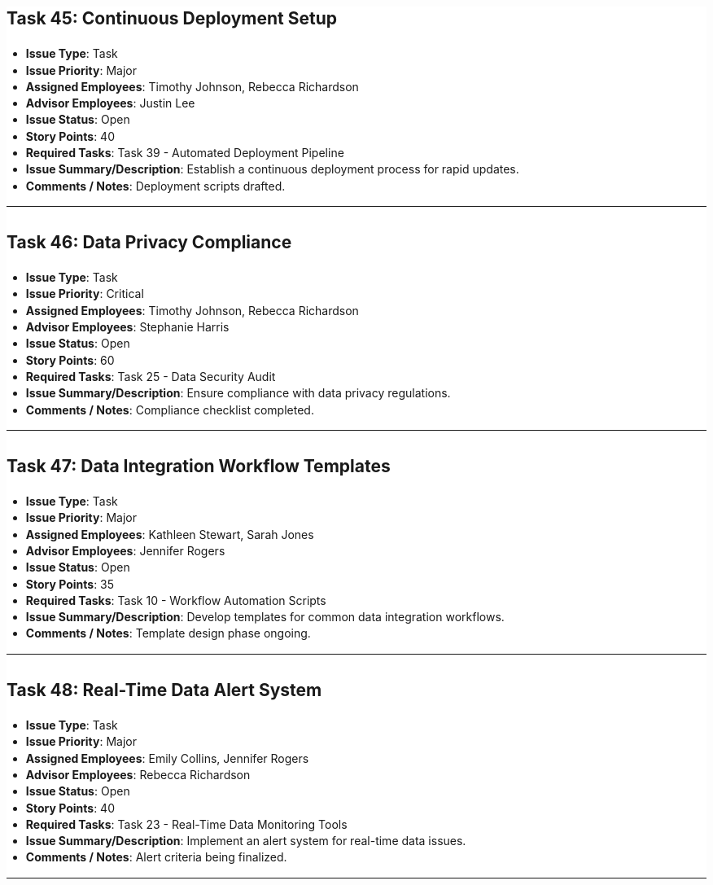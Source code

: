 
## Task 45: Continuous Deployment Setup
- **Issue Type**: Task
- **Issue Priority**: Major
- **Assigned Employees**: Timothy Johnson, Rebecca Richardson
- **Advisor Employees**: Justin Lee
- **Issue Status**: Open
- **Story Points**: 40
- **Required Tasks**: Task 39 - Automated Deployment Pipeline
- **Issue Summary/Description**: Establish a continuous deployment process for rapid updates.
- **Comments / Notes**: Deployment scripts drafted.

---

## Task 46: Data Privacy Compliance
- **Issue Type**: Task
- **Issue Priority**: Critical
- **Assigned Employees**: Timothy Johnson, Rebecca Richardson
- **Advisor Employees**: Stephanie Harris
- **Issue Status**: Open
- **Story Points**: 60
- **Required Tasks**: Task 25 - Data Security Audit
- **Issue Summary/Description**: Ensure compliance with data privacy regulations.
- **Comments / Notes**: Compliance checklist completed.

---

## Task 47: Data Integration Workflow Templates
- **Issue Type**: Task
- **Issue Priority**: Major
- **Assigned Employees**: Kathleen Stewart, Sarah Jones
- **Advisor Employees**: Jennifer Rogers
- **Issue Status**: Open
- **Story Points**: 35
- **Required Tasks**: Task 10 - Workflow Automation Scripts
- **Issue Summary/Description**: Develop templates for common data integration workflows.
- **Comments / Notes**: Template design phase ongoing.

---

## Task 48: Real-Time Data Alert System
- **Issue Type**: Task
- **Issue Priority**: Major
- **Assigned Employees**: Emily Collins, Jennifer Rogers
- **Advisor Employees**: Rebecca Richardson
- **Issue Status**: Open
- **Story Points**: 40
- **Required Tasks**: Task 23 - Real-Time Data Monitoring Tools
- **Issue Summary/Description**: Implement an alert system for real-time data issues.
- **Comments / Notes**: Alert criteria being finalized.

---
